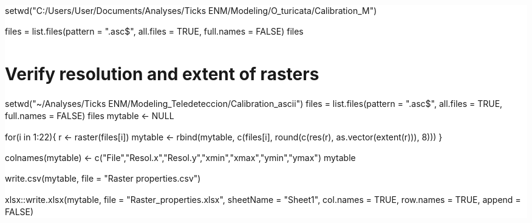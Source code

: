 setwd("C:/Users/User/Documents/Analyses/Ticks ENM/Modeling/O_turicata/Calibration_M")

files = list.files(pattern = ".asc$", all.files = TRUE, full.names = FALSE)
files

# Verify resolution and extent of rasters

setwd("~/Analyses/Ticks ENM/Modeling_Teledeteccion/Calibration_ascii")
files = list.files(pattern = ".asc$", all.files = TRUE, full.names = FALSE)
files
mytable <- NULL

for(i in 1:22){
  r <- raster(files[i])
  mytable <- rbind(mytable, c(files[i], round(c(res(r), as.vector(extent(r))), 8)))
}

colnames(mytable) <- c("File","Resol.x","Resol.y","xmin","xmax","ymin","ymax")
mytable

write.csv(mytable, file = "Raster properties.csv")

xlsx::write.xlsx(mytable, file = "Raster_properties.xlsx", sheetName = "Sheet1", col.names = TRUE, row.names = TRUE, append = FALSE)


